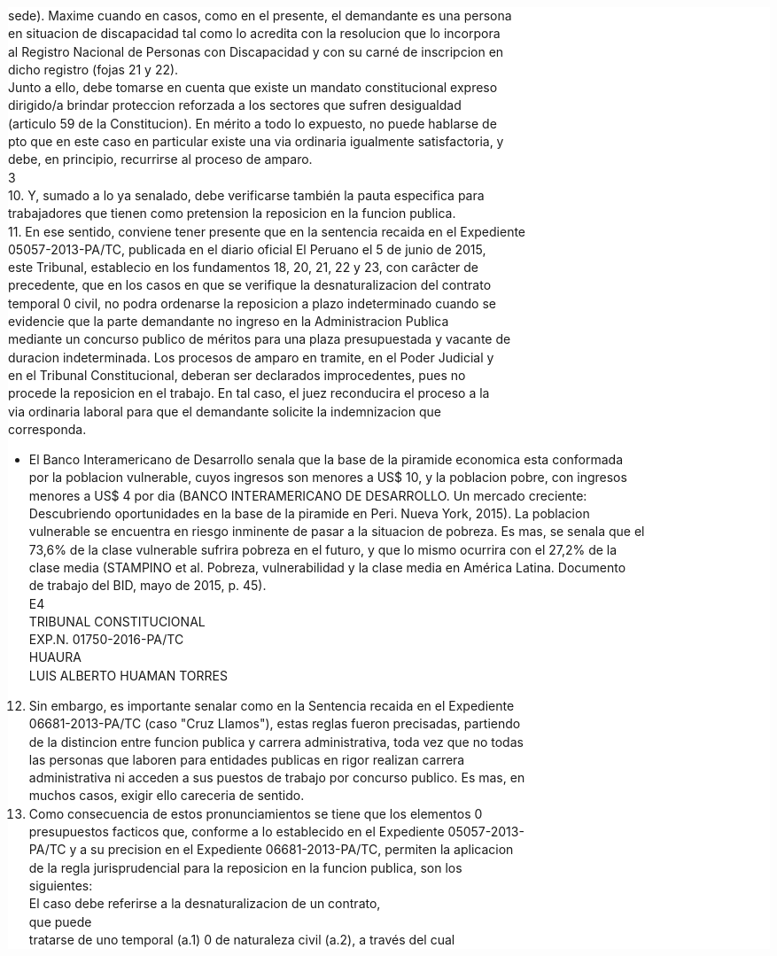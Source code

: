 sede). Maxime cuando en casos, como en el presente, el demandante es una persona  
en situacion de discapacidad tal como lo acredita con la resolucion que lo incorpora  
al Registro Nacional de Personas con Discapacidad y con su carné de inscripcion en  
dicho registro (fojas 21 y 22).  
Junto a ello, debe tomarse en cuenta que existe un mandato constitucional expreso  
dirigido/a brindar proteccion reforzada a los sectores que sufren desigualdad  
(articulo 59 de la Constitucion). En mérito a todo lo expuesto, no puede hablarse de  
pto que en este caso en particular existe una via ordinaria igualmente satisfactoria, y  
debe, en principio, recurrirse al proceso de amparo.  
3  
10. Y, sumado a lo ya senalado, debe verificarse también la pauta especifica para  
trabajadores que tienen como pretension la reposicion en la funcion publica.  
11. En ese sentido, conviene tener presente que en la sentencia recaida en el Expediente  
05057-2013-PA/TC, publicada en el diario oficial El Peruano el 5 de junio de 2015,  
este Tribunal, establecio en los fundamentos 18, 20, 21, 22 y 23, con carâcter de  
precedente, que en los casos en que se verifique la desnaturalizacion del contrato  
temporal 0 civil, no podra ordenarse la reposicion a plazo indeterminado cuando se  
evidencie que la parte demandante no ingreso en la Administracion Publica  
mediante un concurso publico de méritos para una plaza presupuestada y vacante de  
duracion indeterminada. Los procesos de amparo en tramite, en el Poder Judicial y  
en el Tribunal Constitucional, deberan ser declarados improcedentes, pues no  
procede la reposicion en el trabajo. En tal caso, el juez reconducira el proceso a la  
via ordinaria laboral para que el demandante solicite la indemnizacion que  
corresponda.  
- El Banco Interamericano de Desarrollo senala que la base de la piramide economica esta conformada  
por la poblacion vulnerable, cuyos ingresos son menores a US$ 10, y la poblacion pobre, con ingresos  
menores a US$ 4 por dia (BANCO INTERAMERICANO DE DESARROLLO. Un mercado creciente:  
Descubriendo oportunidades en la base de la piramide en Peri. Nueva York, 2015). La poblacion  
vulnerable se encuentra en riesgo inminente de pasar a la situacion de pobreza. Es mas, se senala que el  
73,6% de la clase vulnerable sufrira pobreza en el futuro, y que lo mismo ocurrira con el 27,2% de la  
clase media (STAMPINO et al. Pobreza, vulnerabilidad y la clase media en América Latina. Documento  
de trabajo del BID, mayo de 2015, p. 45).  
E4  
TRIBUNAL CONSTITUCIONAL  
EXP.N. 01750-2016-PA/TC  
HUAURA  
LUIS ALBERTO HUAMAN TORRES  
12. Sin embargo, es importante senalar como en la Sentencia recaida en el Expediente  
06681-2013-PA/TC (caso "Cruz Llamos"), estas reglas fueron precisadas, partiendo  
de la distincion entre funcion publica y carrera administrativa, toda vez que no todas  
las personas que laboren para entidades publicas en rigor realizan carrera  
administrativa ni acceden a sus puestos de trabajo por concurso publico. Es mas, en  
muchos casos, exigir ello careceria de sentido.  
13. Como consecuencia de estos pronunciamientos se tiene que los elementos 0  
presupuestos facticos que, conforme a lo establecido en el Expediente 05057-2013-  
PA/TC y a su precision en el Expediente 06681-2013-PA/TC, permiten la aplicacion  
de la regla jurisprudencial para la reposicion en la funcion publica, son los  
siguientes:  
El caso debe referirse a la desnaturalizacion de un contrato,  
que puede  
tratarse de uno temporal (a.1) 0 de naturaleza civil (a.2), a través del cual  
  